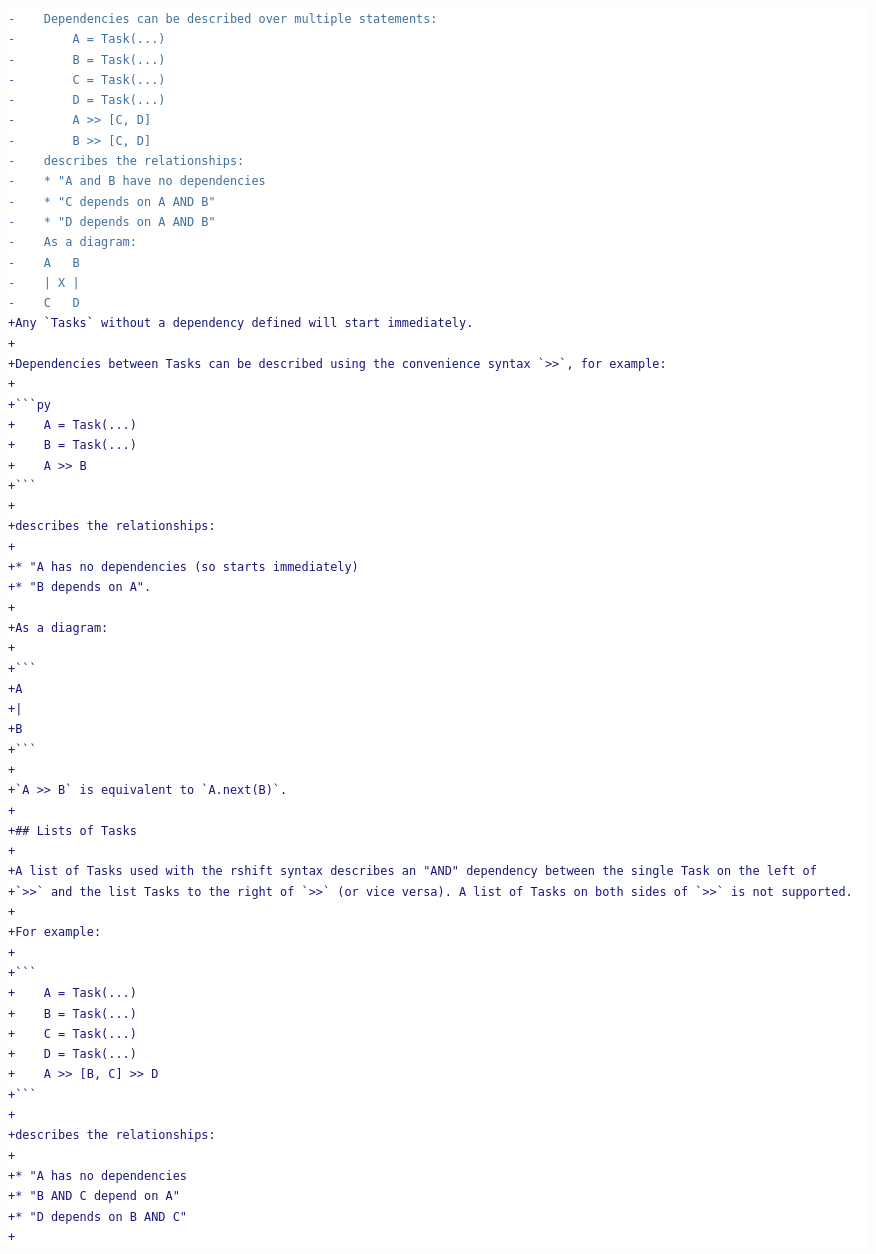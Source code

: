 ```diff
-    Dependencies can be described over multiple statements:
-        A = Task(...)
-        B = Task(...)
-        C = Task(...)
-        D = Task(...)
-        A >> [C, D]
-        B >> [C, D]
-    describes the relationships:
-    * "A and B have no dependencies
-    * "C depends on A AND B"
-    * "D depends on A AND B"
-    As a diagram:
-    A   B
-    | X |
-    C   D
+Any `Tasks` without a dependency defined will start immediately.
+
+Dependencies between Tasks can be described using the convenience syntax `>>`, for example:
+
+```py
+    A = Task(...)
+    B = Task(...)
+    A >> B
+```
+
+describes the relationships:
+
+* "A has no dependencies (so starts immediately)
+* "B depends on A".
+
+As a diagram:
+
+```
+A
+|
+B
+```
+
+`A >> B` is equivalent to `A.next(B)`.
+
+## Lists of Tasks
+
+A list of Tasks used with the rshift syntax describes an "AND" dependency between the single Task on the left of
+`>>` and the list Tasks to the right of `>>` (or vice versa). A list of Tasks on both sides of `>>` is not supported.
+
+For example:
+
+```
+    A = Task(...)
+    B = Task(...)
+    C = Task(...)
+    D = Task(...)
+    A >> [B, C] >> D
+```
+
+describes the relationships:
+
+* "A has no dependencies
+* "B AND C depend on A"
+* "D depends on B AND C"
+
```